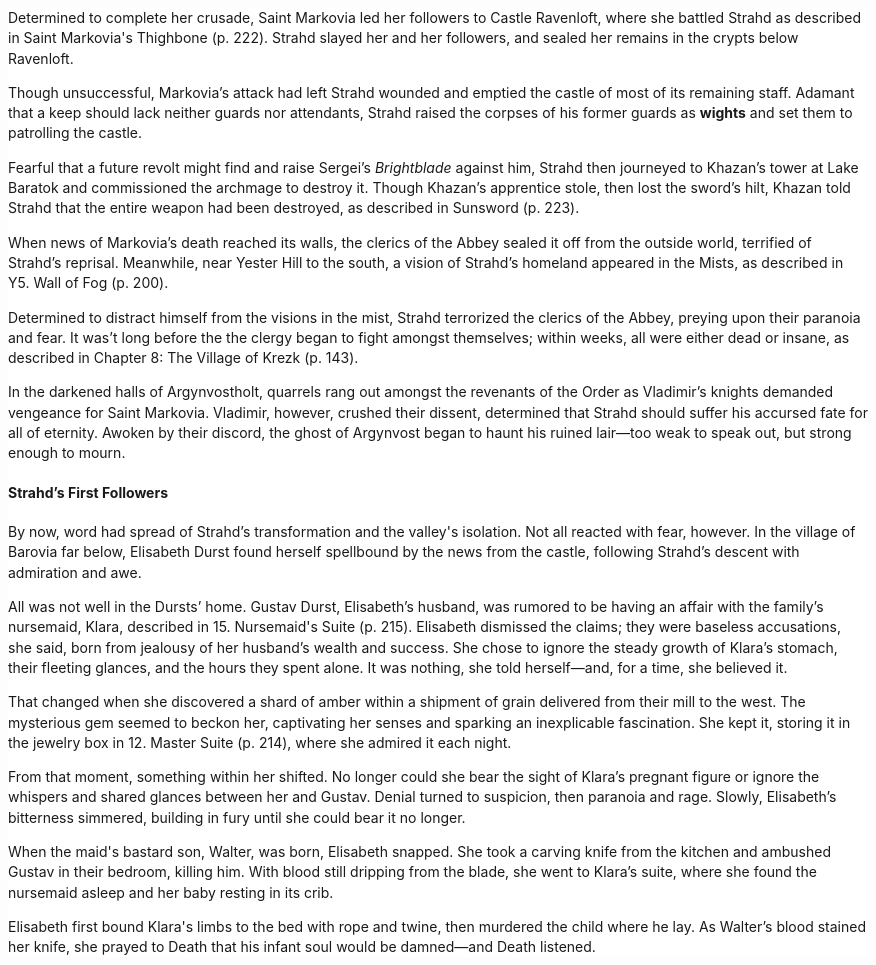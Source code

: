 Determined to complete her crusade, Saint Markovia led her followers to Castle Ravenloft, where she battled Strahd as described in <span class="citation">Saint Markovia's Thighbone (p. 222)</span>. Strahd slayed her and her followers, and sealed her remains in the crypts below Ravenloft.

Though unsuccessful, Markovia’s attack had left Strahd wounded and emptied the castle of most of its remaining staff. Adamant that a keep should lack neither guards nor attendants, Strahd raised the corpses of his former guards as **wights** and set them to patrolling the castle.

Fearful that a future revolt might find and raise Sergei’s *Brightblade* against him, Strahd then journeyed to Khazan’s tower at Lake Baratok and commissioned the archmage to destroy it. Though Khazan’s apprentice stole, then lost the sword’s hilt, Khazan told Strahd that the entire weapon had been destroyed, as described in <span class="citation">Sunsword (p. 223)</span>.

When news of Markovia’s death reached its walls, the clerics of the Abbey sealed it off from the outside world, terrified of Strahd’s reprisal. Meanwhile, near Yester Hill to the south, a vision of Strahd’s homeland appeared in the Mists, as described in <span class="citation">Y5. Wall of Fog (p. 200)</span>.

Determined to distract himself from the visions in the mist, Strahd terrorized the clerics of the Abbey, preying upon their paranoia and fear. It was’t long before the the clergy began to fight amongst themselves; within weeks, all were either dead or insane, as described in <span class="citation">Chapter 8: The Village of Krezk (p. 143)</span>.

In the darkened halls of Argynvostholt, quarrels rang out amongst the revenants of the Order as Vladimir’s knights demanded vengeance for Saint Markovia. Vladimir, however, crushed their dissent, determined that Strahd should suffer his accursed fate for all of eternity. Awoken by their discord, the ghost of Argynvost began to haunt his ruined lair—too weak to speak out, but strong enough to mourn.
#### Strahd’s First Followers
By now, word had spread of Strahd’s transformation and the valley's isolation. Not all reacted with fear, however. In the village of Barovia far below, Elisabeth Durst found herself spellbound by the news from the castle, following Strahd’s descent with admiration and awe.

All was not well in the Dursts’ home. Gustav Durst, Elisabeth’s husband, was rumored to be having an affair with the family’s nursemaid, Klara, described in <span class="citation">15. Nursemaid's Suite (p. 215)</span>. Elisabeth dismissed the claims; they were baseless accusations, she said, born from jealousy of her husband’s wealth and success. She chose to ignore the steady growth of Klara’s stomach, their fleeting glances, and the hours they spent alone. It was nothing, she told herself—and, for a time, she believed it.

That changed when she discovered a shard of amber within a shipment of grain delivered from their mill to the west. The mysterious gem seemed to beckon her, captivating her senses and sparking an inexplicable fascination. She kept it, storing it in the jewelry box in <span class="citation">12. Master Suite (p. 214)</span>, where she admired it each night.

From that moment, something within her shifted. No longer could she bear the sight of Klara’s pregnant figure or ignore the whispers and shared glances between her and Gustav. Denial turned to suspicion, then paranoia and rage. Slowly, Elisabeth’s bitterness simmered, building in fury until she could bear it no longer.

When the maid's bastard son, Walter, was born, Elisabeth snapped. She took a carving knife from the kitchen and ambushed Gustav in their bedroom, killing him. With blood still dripping from the blade, she went to Klara’s suite, where she found the nursemaid asleep and her baby resting in its crib.

Elisabeth first bound Klara's limbs to the bed with rope and twine, then murdered the child where he lay. As Walter’s blood stained her knife, she prayed to Death that his infant soul would be damned—and Death listened.
